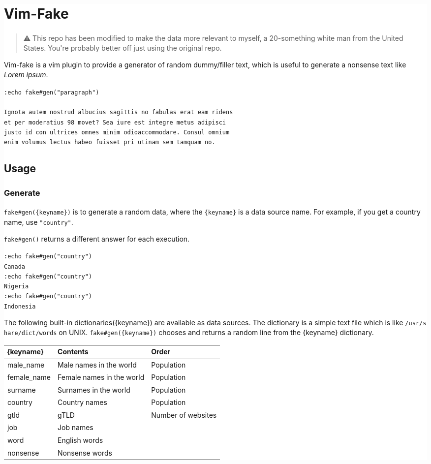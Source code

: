 # Vim-Fake

> :warning: This repo has been modified to make the data more relevant to
> myself, a 20-something white man from the United States. You're probably
> better off just using the original repo.

Vim-fake is a vim plugin to provide a generator of random dummy/filler text,
which is useful to generate a nonsense text like [_Lorem ipsum_](https://en.wikipedia.org/wiki/Lorem_ipsum).

```vim
:echo fake#gen("paragraph")

Ignota autem nostrud albucius sagittis no fabulas erat eam ridens
et per moderatius 98 movet? Sea iure est integre metus adipisci
justo id con ultrices omnes minim odioaccommodare. Consul omnium
enim volumus lectus habeo fuisset pri utinam sem tamquam no.
```

## Usage

### Generate

`fake#gen({keyname})` is to generate a random data,
where the `{keyname}` is a data source name.
For example, if you get a country name, use `"country"`.

`fake#gen()` returns a different answer for each execution.

```vim
:echo fake#gen("country")
Canada
:echo fake#gen("country")
Nigeria
:echo fake#gen("country")
Indonesia
```

The following built-in dictionaries({keyname}) are available as data sources.
The dictionary is a simple text file which is like `/usr/share/dict/words` on UNIX.
`fake#gen({keyname})` chooses and returns a random line from the {keyname} dictionary.

| {keyname}     | Contents                    | Order               |
|:--------------|:----------------------------|:--------------------|
| male_name     | Male names in the world     | Population          |
| female_name   | Female names in the world   | Population          |
| surname       | Surnames in the world       | Population          |
| country       | Country names               | Population          |
| gtld          | gTLD                        | Number of websites  |
| job           | Job names                   | &nbsp;              |
| word          | English words               | &nbsp;              |
| nonsense      | Nonsense words              | &nbsp;              |
